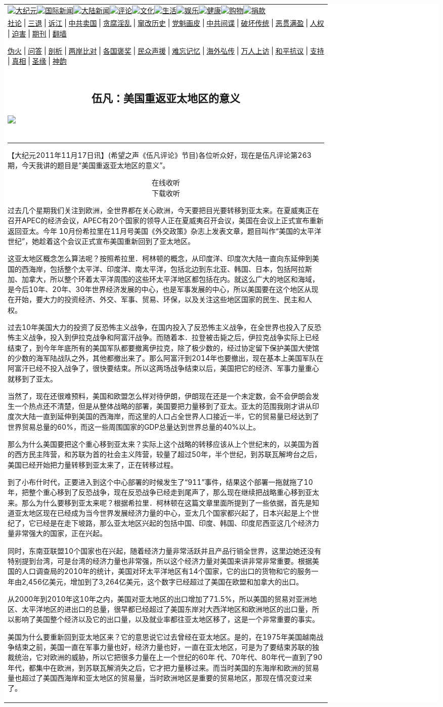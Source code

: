 <a name="1" id="1" target="_blank"></a><span id="1"></span>
<table align=center border="0"><tr><td colspan="2" VALIGN=TOP><a href="/gb/nsc413.md#1"><img src="https://raw.githubusercontent.com/v2609/www/master/t/djy/1.jpg" title="大纪元"></a><a href="/gb/n24hr.md#1"><img src="https://raw.githubusercontent.com/v2609/www/master/t/djy/3.jpg" title="国际新闻"></a><a href="/gb/nsc413.md#1"><img src="https://raw.githubusercontent.com/v2609/www/master/t/djy/4.jpg" title="大陆新闻"></a><a href="/gb/news392.md#1"><img src="https://raw.githubusercontent.com/v2609/www/master/t/djy/5.jpg" title="评论"></a><a href="/gb/news2007.md#1"><img src="https://raw.githubusercontent.com/v2609/www/master/t/djy/6.jpg" title="文化"></a><a href="/gb/news2008.md#1"><img src="https://raw.githubusercontent.com/v2609/www/master/t/djy/7.jpg" title="生活"></a><a href="/gb/ncyule.md#1"><img src="https://raw.githubusercontent.com/v2609/www/master/t/djy/8.jpg" title="娱乐"></a><a href="/gb/nsc1002.md#1"><img src="https://raw.githubusercontent.com/v2609/www/master/t/djy/9.jpg" title="健康"><a href="https://www.youlucky.com"><img src="https://raw.githubusercontent.com/v2609/www/master/t/djy/10.jpg" title="购物"></a><a href="https://donate.epochtimes.com/?utm_medium=epochtimes&utm_source=referral&utm_campaign=donate_button_djyarticleheader"><img src="https://raw.githubusercontent.com/v2609/www/master/t/djy/12.jpg" title="捐款"></a></td></tr>
<tr><td colspan="2" VALIGN=TOP><a target="_blank" href="/gb/9p.md#1">社论</a> | <a target="_blank" href="/gb/nf5657.md#1">三退</a> | <a target="_blank" href="/gb/nf6124.md#1">诉江</a> | <a target="_blank" href="/gb/nf1176117.md#1">中共卖国</a> | <a target="_blank" href="/gb/nf5773.md#1">贪腐淫乱</a> | <a target="_blank" href="/gb/nf1176115.md#1">窜改历史</a> | <a target="_blank" href="/gb/nf1176107.md#1">党魁画皮</a> | <a target="_blank" href="/gb/nf1320400.md#1">中共间谍</a> | <a target="_blank" href="/gb/nf1176114.md#1">破坏传统</a> | <a target="_blank" href="https://github.com/v2609/ntdtv/blob/master/gb/prog447_1.md#1">恶贯满盈</a> | <a target="_blank" href="/gb/ncid278.md#1">人权</a> | <a target="_blank" href="/gb/nf1176111.md#1">迫害</a> | <a target="_blank" href="https://gitlab.com/szzdlab/mh-qikan/blob/master/README.md#1">期刊</a> | <a target="_blank" href="https://github.com/bannedbook/fanqiang/wiki">翻墙</a></p><p><a target="_blank" href="/gb/nf5562.md#1">伪火</a> | <a target="_blank" href="/gb/nf4378.md#1">问答</a> | <a target="_blank" href="/gb/nf5792.md#1">剖析</a> | <a target="_blank" href="/gb/nf5735.md#1">两岸比对</a> | <a target="_blank" href="/gb/nf6119.md#1">各国褒奖</a> | <a target="_blank" href="/gb/nf6120.md#1">民众声援</a> | <a target="_blank" href="/gb/nf1188594.md#1">难忘记忆</a> | <a target="_blank" href="/gb/nf3180.md#1">海外弘传</a> | <a target="_blank" href="/gb/nf5410.md#1">万人上访</a> | <a target="_blank" href="https://github.com/v2609/ntdtv/blob/master/gb/prog1530_1.md#1">和平抗议</a> | <a target="_blank" href="/gb/nf4386.md#1">支持</a> | <a target="_blank" href="/gb/nf4389.md#1">真相</a> | <a target="_blank" href="/gb/nf5790.md#1">圣缘</a> | <a target="_blank" href="/gb/nf4786.md#1">神韵</a></td></tr>
<tr><td VALIGN=TOP width="626"><h2 align=center>伍凡：美国重返亚太地区的意义</h2>
<img width="600" src="https://i.epochtimes.com/assets/uploads/2020/05/8591139a8e8fe654e2491496e32fc3cd-600x400-320x200.jpg" />
<h6></h6>
<hr>
	<p>【大纪元2011年11月17日讯】(希望之声《伍凡评论》节目)各位听众好，现在是伍凡评论第263期，今天我讲的题目是“<ahref="/gb/tag/%E7%BE%8E%E5%9B%BD.md#1">美国</a>重返<ahref="/gb/tag/%E4%BA%9A%E5%A4%AA.md#1">亚太</a>地区的意义”。</p>
<p><center><ahref=http://big5.soundofhope.org/fplayer.asp?file=audio01%2F2011%2F11%2F12%2Fwf%5F20111112%2Emp3&#038;title=%E3%80%90%E4%BC%8D%E5%87%A1%E8%A9%95%E8%AB%96%E3%80%91%E7%BE%8E%E5%9C%8B%E9%87%8D%E8%BF%94%E4%BA%9E%E5%A4%AA%E5%9C%B0%E5%8D%80%E7%9A%84%E6%88%B0%E7%95%A5%E6%84%8F%E7%BE%A9>在线收听</a></center><center><ahref=http://media.soundofhope.org/audio01/2011/11/12/wf_20111112.mp3>下载收听</a></center></p>
<p>过去几个星期我们关注到欧洲，全世界都在关心欧洲，今天要把目光要转移到<ahref="/gb/tag/%E4%BA%9A%E5%A4%AA.md#1">亚太</a>来。在夏威夷正在召开APEC的经济会议，APEC有20个国家的领导人正在夏威夷召开会议，<ahref="/gb/tag/%E7%BE%8E%E5%9B%BD.md#1">美国</a>在会议上正式宣布重新返回亚太。今年 10月份希拉里在11月号美国《外交政策》杂志上发表文章，题目叫作“美国的太平洋世纪”，她趁着这个会议正式宣布美国重新回到了亚太地区。</p>
<p>这亚太地区概念怎么算法呢？按照希拉里．柯林顿的概念，从印度洋、印度次大陆一直向东延伸到美国的西海岸，包括整个太平洋、印度洋、南太平洋，包括北边到东北亚、韩国、日本，包括阿拉斯加、加拿大，所以整个环着太平洋周围的这些环太平洋地区都包括在内。就这么广大的地区和海域，是今后10年、20年、30年世界经济发展的中心，也是军事发展的中心，所以美国要在这个地区从现在开始，要大力的投资经济、外交、军事、贸易、环保，以及关注这些地区国家的民生、民主和人权。</p>
<p>过去10年美国大力的投资了反恐怖主义战争，在国内投入了反恐怖主义战争，在全世界也投入了反恐怖主义战争，投入到伊拉克战争和阿富汗战争。而随着本．拉登被击毙之后，伊拉克战争实际上已经结束了，到今年年底所有的美国军队都要撤离伊拉克，除了极少数的，经过协定留下保护美国大使馆的少数的海军陆战队之外，其他都撤出来了。那么阿富汗到2014年也要撤出，现在基本上美国军队在阿富汗已经不投入战争了，很快要结束。所以这两场战争结束以后，美国把它的经济、军事力量重心就移到了亚太。</p>
<p>当然了，现在还很难预料，美国和欧盟怎么样对待伊朗，伊朗现在还是一个未定数，会不会伊朗会发生一个热点还不清楚，但是从整体战略的部署，美国要把力量移到了亚太。亚太的范围我刚才讲从印度次大陆一直到延伸到美国的西海岸，而这里的人口占全世界人口接近一半，它的贸易量已经达到了世界贸易总量的60%，而这一些周围国家的GDP总量达到世界总量的40%以上。</p>
<p>那么为什么美国要把这个重心移到亚太来？实际上这个战略的转移应该从上个世纪末的，以美国为首的西方民主阵营，和苏联为首的社会主义阵营，较量了超过50年，半个世纪，到苏联瓦解垮台之后，美国已经开始把力量转移到亚太来了，正在转移过程。</p>
<p>到了小布什时代，正要进入到这个中心部署的时候发生了“911”事件，结果这个部署一拖就拖了10年，把整个重心移到了反恐战争，现在反恐战争已经走到尾声了，那么现在继续把战略重心移到亚太来。那么为什么要移到亚太来呢？根据希拉里．柯林顿在这篇文章里面所提到了一些依据，首先是知道亚太地区现在已经成为当今世界发展经济力量的中心，亚太几个国家都兴起了，日本兴起是上个世纪了，它已经是在走下坡路，那么亚太地区兴起的包括中国、印度、韩国、印度尼西亚这几个经济力量非常强大的国家，正在兴起。</p>
<p>同时，东南亚联盟10个国家也在兴起，随着经济力量非常活跃并且产品行销全世界，这里边她还没有特别提到台湾，可是台湾的经济力量也非常强，所以这个经济力量对美国来讲非常非常重要。根据美国的人口调查局的2010年的统计，美国对环太平洋地区有14个国家，它的出口的货物和它的服务一年由2,456亿美元，增加到了3,264亿美元，这个数字已经超过了美国在欧盟和加拿大的出口。</p>
<p>从2000年到2010年这10年之内，美国对亚太地区的出口增加了71.5%，所以美国的贸易对亚洲地区、太平洋地区的进出口的总量，很早都已经超过了美国东岸对大西洋地区和欧洲地区的出口量，所以影响了美国整个经济以及它的出口量，以及就业率都往亚太地区移了，这是一个非常重要的事实。</p>
<p>美国为什么要重新回到亚太地区来？它的意思说它过去曾经在亚太地区。是的，在1975年美国越南战争结束之前，美国一直在军事力量也好，经济力量也好，一直在亚太地区，可是为了要结束苏联的独裁统治，它对欧洲的威胁，所以它把很多力量在上一个世纪的60年 代、70年代、80年代一直到了90年代，都集中在欧洲，到苏联瓦解消失之后，它才把力量移过来。而当时美国的东海岸和欧洲的贸易量也超过了美国西海岸和亚太地区的贸易量，当时欧洲地区是重要的贸易地区，那现在情况变过来了。</p>